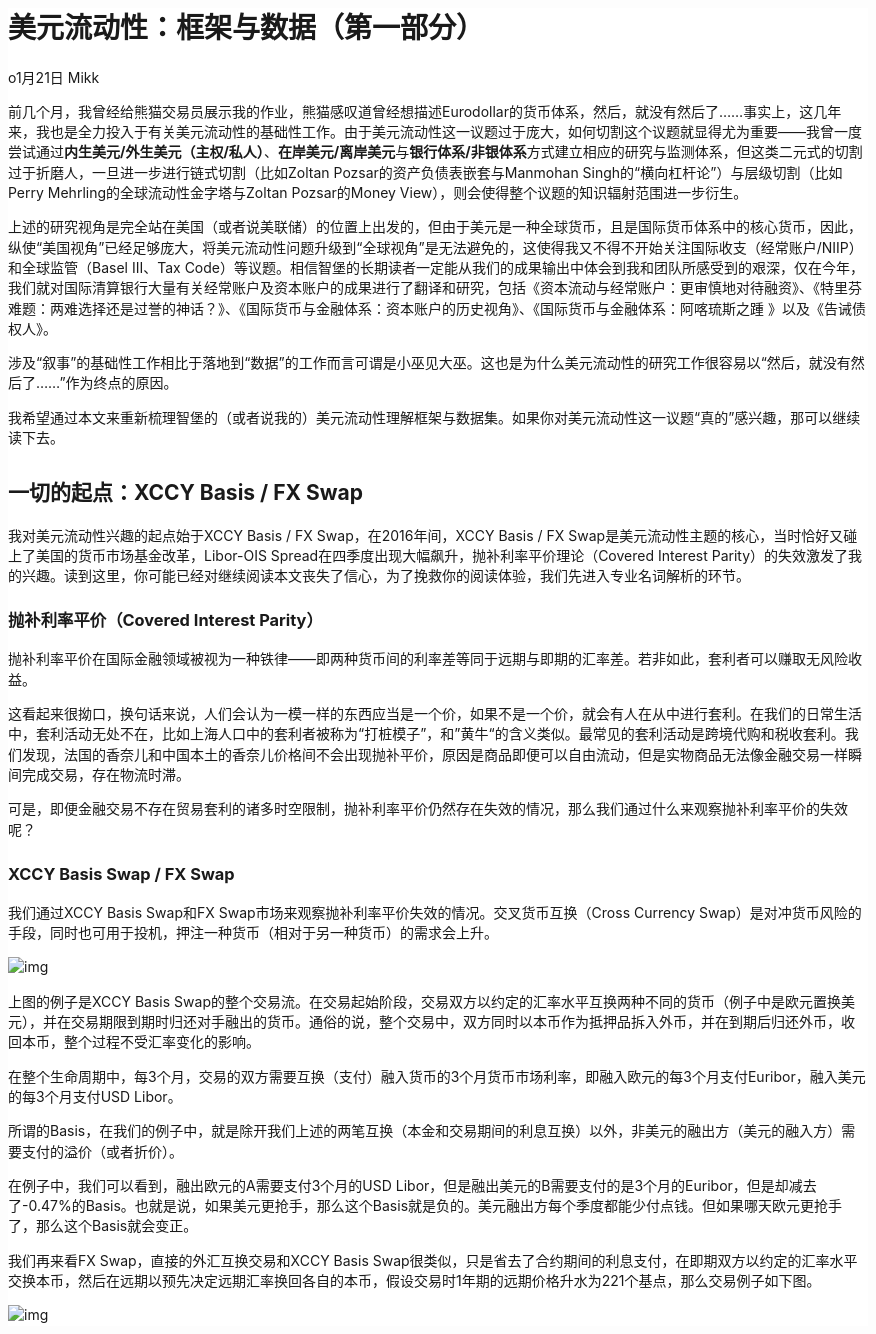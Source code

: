# 美元流动性：框架与数据（第一部分）

o1月21日 Mikk

前几个月，我曾经给熊猫交易员展示我的作业，熊猫感叹道曾经想描述Eurodollar的货币体系，然后，就没有然后了……事实上，这几年来，我也是全力投入于有关美元流动性的基础性工作。由于美元流动性这一议题过于庞大，如何切割这个议题就显得尤为重要——我曾一度尝试通过**内生美元/外生美元（主权/私人）**、**在岸美元/离岸美元**与**银行体系/非银体系**方式建立相应的研究与监测体系，但这类二元式的切割过于折磨人，一旦进一步进行链式切割（比如Zoltan Pozsar的资产负债表嵌套与Manmohan Singh的“横向杠杆论”）与层级切割（比如Perry Mehrling的全球流动性金字塔与Zoltan Pozsar的Money View），则会使得整个议题的知识辐射范围进一步衍生。

上述的研究视角是完全站在美国（或者说美联储）的位置上出发的，但由于美元是一种全球货币，且是国际货币体系中的核心货币，因此，纵使“美国视角”已经足够庞大，将美元流动性问题升级到“全球视角”是无法避免的，这使得我又不得不开始关注国际收支（经常账户/NIIP）和全球监管（Basel III、Tax Code）等议题。相信智堡的长期读者一定能从我们的成果输出中体会到我和团队所感受到的艰深，仅在今年，我们就对国际清算银行大量有关经常账户及资本账户的成果进行了翻译和研究，包括《资本流动与经常账户：更审慎地对待融资》、《特里芬难题：两难选择还是过誉的神话？》、《国际货币与金融体系：资本账户的历史视角》、《国际货币与金融体系：阿喀琉斯之踵 》以及《告诫债权人》。

涉及“叙事”的基础性工作相比于落地到“数据”的工作而言可谓是小巫见大巫。这也是为什么美元流动性的研究工作很容易以“然后，就没有然后了……”作为终点的原因。

我希望通过本文来重新梳理智堡的（或者说我的）美元流动性理解框架与数据集。如果你对美元流动性这一议题“真的”感兴趣，那可以继续读下去。

## 一切的起点：XCCY Basis / FX Swap

我对美元流动性兴趣的起点始于XCCY Basis / FX Swap，在2016年间，XCCY Basis / FX Swap是美元流动性主题的核心，当时恰好又碰上了美国的货币市场基金改革，Libor-OIS Spread在四季度出现大幅飙升，抛补利率平价理论（Covered Interest Parity）的失效激发了我的兴趣。读到这里，你可能已经对继续阅读本文丧失了信心，为了挽救你的阅读体验，我们先进入专业名词解析的环节。

### 抛补利率平价（Covered Interest Parity）

抛补利率平价在国际金融领域被视为一种铁律——即两种货币间的利率差等同于远期与即期的汇率差。若非如此，套利者可以赚取无风险收益。

这看起来很拗口，换句话来说，人们会认为一模一样的东西应当是一个价，如果不是一个价，就会有人在从中进行套利。在我们的日常生活中，套利活动无处不在，比如上海人口中的套利者被称为“打桩模子”，和”黄牛“的含义类似。最常见的套利活动是跨境代购和税收套利。我们发现，法国的香奈儿和中国本土的香奈儿价格间不会出现抛补平价，原因是商品即便可以自由流动，但是实物商品无法像金融交易一样瞬间完成交易，存在物流时滞。

可是，即便金融交易不存在贸易套利的诸多时空限制，抛补利率平价仍然存在失效的情况，那么我们通过什么来观察抛补利率平价的失效呢？

### XCCY Basis Swap / FX Swap

我们通过XCCY Basis Swap和FX Swap市场来观察抛补利率平价失效的情况。交叉货币互换（Cross Currency Swap）是对冲货币风险的手段，同时也可用于投机，押注一种货币（相对于另一种货币）的需求会上升。

![img](https://rocks.wisburg.com/43977435-7084-47d7-a825-df65aeb647eb.png)

上图的例子是XCCY Basis Swap的整个交易流。在交易起始阶段，交易双方以约定的汇率水平互换两种不同的货币（例子中是欧元置换美元），并在交易期限到期时归还对手融出的货币。通俗的说，整个交易中，双方同时以本币作为抵押品拆入外币，并在到期后归还外币，收回本币，整个过程不受汇率变化的影响。

在整个生命周期中，每3个月，交易的双方需要互换（支付）融入货币的3个月货币市场利率，即融入欧元的每3个月支付Euribor，融入美元的每3个月支付USD Libor。

所谓的Basis，在我们的例子中，就是除开我们上述的两笔互换（本金和交易期间的利息互换）以外，非美元的融出方（美元的融入方）需要支付的溢价（或者折价）。

在例子中，我们可以看到，融出欧元的A需要支付3个月的USD Libor，但是融出美元的B需要支付的是3个月的Euribor，但是却减去了-0.47%的Basis。也就是说，如果美元更抢手，那么这个Basis就是负的。美元融出方每个季度都能少付点钱。但如果哪天欧元更抢手了，那么这个Basis就会变正。

我们再来看FX Swap，直接的外汇互换交易和XCCY Basis Swap很类似，只是省去了合约期间的利息支付，在即期双方以约定的汇率水平交换本币，然后在远期以预先决定远期汇率换回各自的本币，假设交易时1年期的远期价格升水为221个基点，那么交易例子如下图。

![img](https://rocks.wisburg.com/6d865119-8d8b-4c87-98e3-ccc7c63f559c.png)
